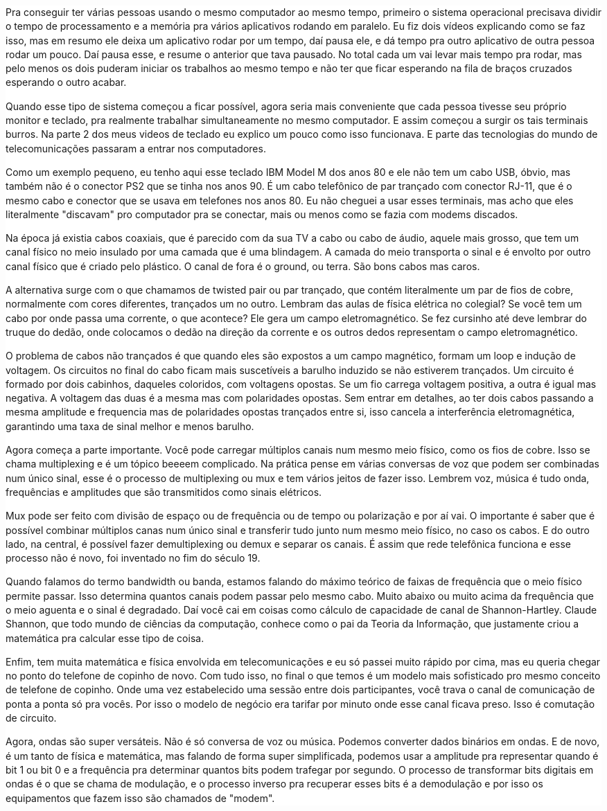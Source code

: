 <p>Pra conseguir ter várias pessoas usando o mesmo computador ao mesmo tempo, primeiro o sistema operacional precisava dividir o tempo de processamento e a memória pra vários aplicativos rodando em paralelo. Eu fiz dois vídeos explicando como se faz isso, mas em resumo ele deixa um aplicativo rodar por um tempo, daí pausa ele, e dá tempo pra outro aplicativo de outra pessoa rodar um pouco. Daí pausa esse, e resume o anterior que tava pausado. No total cada um vai levar mais tempo pra rodar, mas pelo menos os dois puderam iniciar os trabalhos ao mesmo tempo e não ter que ficar esperando na fila de braços cruzados esperando o outro acabar.</p>
<p>Quando esse tipo de sistema começou a ficar possível, agora seria mais conveniente que cada pessoa tivesse seu próprio monitor e teclado, pra realmente trabalhar simultaneamente no mesmo computador. E assim começou a surgir os tais terminais burros. Na parte 2 dos meus videos de teclado eu explico um pouco como isso funcionava. E parte das tecnologias do mundo de telecomunicações passaram a entrar nos computadores.</p>
<p>Como um exemplo pequeno, eu tenho aqui esse teclado IBM Model M dos anos 80 e ele não tem um cabo USB, óbvio, mas também não é o conector PS2 que se tinha nos anos 90. É um cabo telefônico de par trançado com conector RJ-11, que é o mesmo cabo e conector que se usava em telefones nos anos 80. Eu não cheguei a usar esses terminais, mas acho que eles literalmente "discavam" pro computador pra se conectar, mais ou menos como se fazia com modems discados.</p>
<p>Na época já existia cabos coaxiais, que é parecido com da sua TV a cabo ou cabo de áudio, aquele mais grosso, que tem um canal físico no meio insulado por uma camada que é uma blindagem. A camada do meio transporta o sinal e é envolto por outro canal físico que é criado pelo plástico. O canal de fora é o ground, ou terra. São bons cabos mas caros.</p>
<p>A alternativa surge com o que chamamos de twisted pair ou par trançado, que contém literalmente um par de fios de cobre, normalmente com cores diferentes, trançados um no outro. Lembram das aulas de física elétrica no colegial? Se você tem um cabo por onde passa uma corrente, o que acontece? Ele gera um campo eletromagnético. Se fez cursinho até deve lembrar do truque do dedão, onde colocamos o dedão na direção da corrente e os outros dedos representam o campo eletromagnético.</p>
<p>O problema de cabos não trançados é que quando eles são expostos a um campo magnético, formam um loop e indução de voltagem. Os circuitos no final do cabo ficam mais suscetíveis a barulho induzido se não estiverem trançados. Um circuito é formado por dois cabinhos, daqueles coloridos, com voltagens opostas. Se um fio carrega voltagem positiva, a outra é igual mas negativa. A voltagem das duas é a mesma mas com polaridades opostas. Sem entrar em detalhes, ao ter dois cabos passando a mesma amplitude e frequencia mas de polaridades opostas trançados entre si, isso cancela a interferência eletromagnética, garantindo uma taxa de sinal melhor e menos barulho.</p>
<p>Agora começa a parte importante. Você pode carregar múltiplos canais num mesmo meio físico, como os fios de cobre. Isso se chama multiplexing e é um tópico beeeem complicado. Na prática pense em várias conversas de voz que podem ser combinadas num único sinal, esse é o processo de multiplexing ou mux e tem vários jeitos de fazer isso. Lembrem voz, música é tudo onda, frequências e amplitudes que são transmitidos como sinais elétricos.</p>
<p>Mux pode ser feito com divisão de espaço ou de frequência ou de tempo ou polarização e por aí vai. O importante é saber que é possível combinar múltiplos canas num único sinal e transferir tudo junto num mesmo meio físico, no caso os cabos. E do outro lado, na central, é possível fazer demultiplexing ou demux e separar os canais. É assim que rede telefônica funciona e esse processo não é novo, foi inventado no fim do século 19.</p>
<p>Quando falamos do termo bandwidth ou banda, estamos falando do máximo teórico de faixas de frequência que o meio físico permite passar. Isso determina quantos canais podem passar pelo mesmo cabo. Muito abaixo ou muito acima da frequência que o meio aguenta e o sinal é degradado. Daí você cai em coisas como cálculo de capacidade de canal de Shannon-Hartley. Claude Shannon, que todo mundo de ciências da computação, conhece como o pai da Teoria da Informação, que justamente criou a matemática pra calcular esse tipo de coisa.</p>
<p>Enfim, tem muita matemática e física envolvida em telecomunicações e eu só passei muito rápido por cima, mas eu queria chegar no ponto do telefone de copinho de novo. Com tudo isso, no final o que temos é um modelo mais sofisticado pro mesmo conceito de telefone de copinho. Onde uma vez estabelecido uma sessão entre dois participantes, você trava o canal de comunicação de ponta a ponta só pra vocês. Por isso o modelo de negócio era tarifar por minuto onde esse canal ficava preso. Isso é comutação de circuito.</p>
<p>Agora, ondas são super versáteis. Não é só conversa de voz ou música. Podemos converter dados binários em ondas. E de novo, é um tanto de física e matemática, mas falando de forma super simplificada, podemos usar a amplitude pra representar quando é bit 1 ou bit 0 e a frequência pra determinar quantos bits podem trafegar por segundo. O processo de transformar bits digitais em ondas é o que se chama de modulação, e o processo inverso pra recuperar esses bits é a demodulação e por isso os equipamentos que fazem isso são chamados de "modem".</p>
